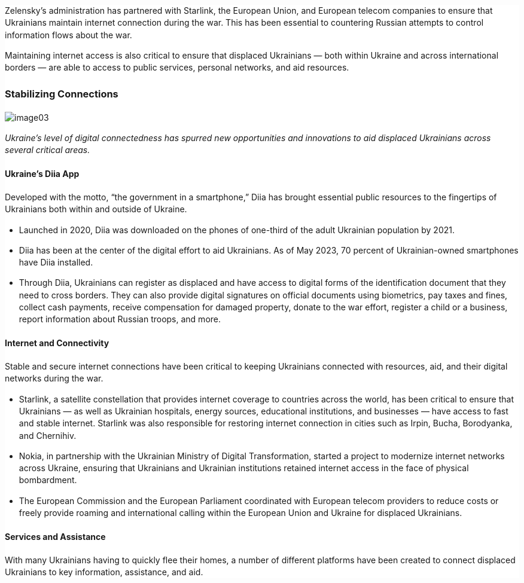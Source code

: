 Zelensky’s administration has partnered with Starlink, the European Union, and European telecom companies to ensure that Ukrainians maintain internet connection during the war. This has been essential to countering Russian attempts to control information flows about the war.

Maintaining internet access is also critical to ensure that displaced Ukrainians — both within Ukraine and across international borders — are able to access to public services, personal networks, and aid resources.


### Stabilizing Connections

![image03](https://i.imgur.com/yDkjb0Z.gif)

_Ukraine’s level of digital connectedness has spurred new opportunities and innovations to aid displaced Ukrainians across several critical areas._

#### Ukraine’s Diia App

Developed with the motto, “the government in a smartphone,” Diia has brought essential public resources to the fingertips of Ukrainians both within and outside of Ukraine.

- Launched in 2020, Diia was downloaded on the phones of one-third of the adult Ukrainian population by 2021.

- Diia has been at the center of the digital effort to aid Ukrainians. As of May 2023, 70 percent of Ukrainian-owned smartphones have Diia installed.

- Through Diia, Ukrainians can register as displaced and have access to digital forms of the identification document that they need to cross borders. They can also provide digital signatures on official documents using biometrics, pay taxes and fines, collect cash payments, receive compensation for damaged property, donate to the war effort, register a child or a business, report information about Russian troops, and more.

#### Internet and Connectivity

Stable and secure internet connections have been critical to keeping Ukrainians connected with resources, aid, and their digital networks during the war.

- Starlink, a satellite constellation that provides internet coverage to countries across the world, has been critical to ensure that Ukrainians — as well as Ukrainian hospitals, energy sources, educational institutions, and businesses — have access to fast and stable internet. Starlink was also responsible for restoring internet connection in cities such as Irpin, Bucha, Borodyanka, and Chernihiv.

- Nokia, in partnership with the Ukrainian Ministry of Digital Transformation, started a project to modernize internet networks across Ukraine, ensuring that Ukrainians and Ukrainian institutions retained internet access in the face of physical bombardment.

- The European Commission and the European Parliament coordinated with European telecom providers to reduce costs or freely provide roaming and international calling within the European Union and Ukraine for displaced Ukrainians.

#### Services and Assistance

With many Ukrainians having to quickly flee their homes, a number of different platforms have been created to connect displaced Ukrainians to key information, assistance, and aid.
